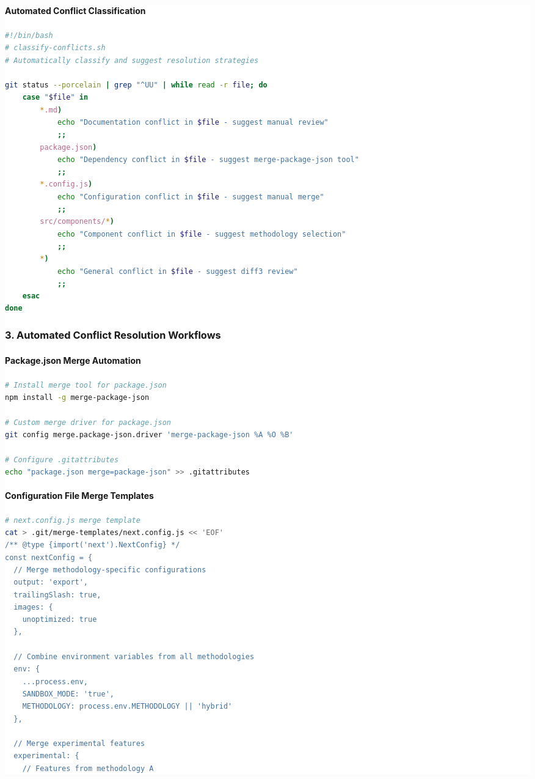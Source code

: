 #### Automated Conflict Classification
```bash
#!/bin/bash
# classify-conflicts.sh
# Automatically classify and suggest resolution strategies

git status --porcelain | grep "^UU" | while read -r file; do
    case "$file" in
        *.md)
            echo "Documentation conflict in $file - suggest manual review"
            ;;
        package.json)
            echo "Dependency conflict in $file - suggest merge-package-json tool"
            ;;
        *.config.js)
            echo "Configuration conflict in $file - suggest manual merge"
            ;;
        src/components/*)
            echo "Component conflict in $file - suggest methodology selection"
            ;;
        *)
            echo "General conflict in $file - suggest diff3 review"
            ;;
    esac
done
```

### 3. **Automated Conflict Resolution Workflows**

#### Package.json Merge Automation
```bash
# Install merge tool for package.json
npm install -g merge-package-json

# Custom merge driver for package.json
git config merge.package-json.driver 'merge-package-json %A %O %B'

# Configure .gitattributes
echo "package.json merge=package-json" >> .gitattributes
```

#### Configuration File Merge Templates
```bash
# next.config.js merge template
cat > .git/merge-templates/next.config.js << 'EOF'
/** @type {import('next').NextConfig} */
const nextConfig = {
  // Merge methodology-specific configurations
  output: 'export',
  trailingSlash: true,
  images: {
    unoptimized: true
  },

  // Combine environment variables from all methodologies
  env: {
    ...process.env,
    SANDBOX_MODE: 'true',
    METHODOLOGY: process.env.METHODOLOGY || 'hybrid'
  },

  // Merge experimental features
  experimental: {
    // Features from methodology A
```